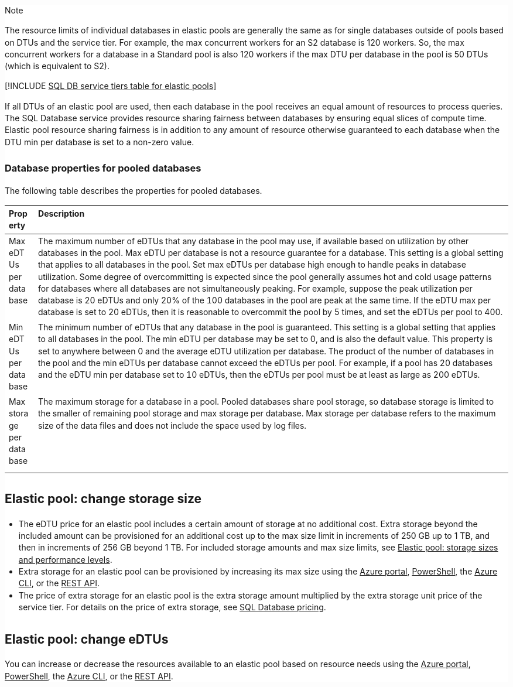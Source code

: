 > [!NOTE]
> The resource limits of individual databases in elastic pools are generally the same as for single databases outside of pools based on DTUs and the service tier. For example, the max concurrent workers for an S2 database is 120 workers. So, the max concurrent workers for a database in a Standard pool is also 120 workers if the max DTU per database in the pool is 50 DTUs (which is equivalent to S2).
>

 [!INCLUDE [SQL DB service tiers table for elastic pools](../../includes/sql-database-service-tiers-table-elastic-pools.md)]

If all DTUs of an elastic pool are used, then each database in the pool receives an equal amount of resources to process queries. The SQL Database service provides resource sharing fairness between databases by ensuring equal slices of compute time. Elastic pool resource sharing fairness is in addition to any amount of resource otherwise guaranteed to each database when the DTU min per database is set to a non-zero value.

### Database properties for pooled databases

The following table describes the properties for pooled databases.

| Property | Description |
|:--- |:--- |
| Max eDTUs per database |The maximum number of eDTUs that any database in the pool may use, if available based on utilization by other databases in the pool. Max eDTU per database is not a resource guarantee for a database. This setting is a global setting that applies to all databases in the pool. Set max eDTUs per database high enough to handle peaks in database utilization. Some degree of overcommitting is expected since the pool generally assumes hot and cold usage patterns for databases where all databases are not simultaneously peaking. For example, suppose the peak utilization per database is 20 eDTUs and only 20% of the 100 databases in the pool are peak at the same time. If the eDTU max per database is set to 20 eDTUs, then it is reasonable to overcommit the pool by 5 times, and set the eDTUs per pool to 400. |
| Min eDTUs per database |The minimum number of eDTUs that any database in the pool is guaranteed. This setting is a global setting that applies to all databases in the pool. The min eDTU per database may be set to 0, and is also the default value. This property is set to anywhere between 0 and the average eDTU utilization per database. The product of the number of databases in the pool and the min eDTUs per database cannot exceed the eDTUs per pool. For example, if a pool has 20 databases and the eDTU min per database set to 10 eDTUs, then the eDTUs per pool must be at least as large as 200 eDTUs. |
| Max storage per database |The maximum storage for a database in a pool. Pooled databases share pool storage, so database storage is limited to the smaller of remaining pool storage and max storage per database. Max storage per database refers to the maximum size of the data files and does not include the space used by log files. |
|||
 
## Elastic pool: change storage size

- The eDTU price for an elastic pool includes a certain amount of storage at no additional cost. Extra storage beyond the included amount can be provisioned for an additional cost up to the max size limit in increments of 250 GB up to 1 TB, and then in increments of 256 GB beyond 1 TB. For included storage amounts and max size limits, see [Elastic pool: storage sizes and performance levels](#elastic-pool-storage-sizes-and-performance-levels).
- Extra storage for an elastic pool can be provisioned by increasing its max size using the [Azure portal](sql-database-elastic-pool.md#manage-elastic-pools-and-databases-using-the-azure-portal), [PowerShell](/powershell/module/azurerm.sql/set-azurermsqlelasticpool), the [Azure CLI](/cli/azure/sql/elastic-pool#az_sql_elastic_pool_update), or the [REST API](/rest/api/sql/elasticpools/update).
- The price of extra storage for an elastic pool is the extra storage amount multiplied by the extra storage unit price of the service tier. For details on the price of extra storage, see [SQL Database pricing](https://azure.microsoft.com/pricing/details/sql-database/).

## Elastic pool: change eDTUs

You can increase or decrease the resources available to an elastic pool based on resource needs using the [Azure portal](sql-database-elastic-pool.md#manage-elastic-pools-and-databases-using-the-azure-portal), [PowerShell](/powershell/module/azurerm.sql/set-azurermsqlelasticpool), the [Azure CLI](/cli/azure/sql/elastic-pool#az_sql_elastic_pool_update), or the [REST API](/rest/api/sql/elasticpools/update).
